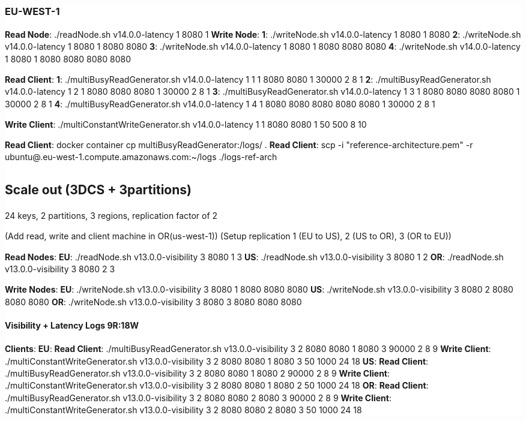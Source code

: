 ### EU-WEST-1
**Read Node**: ./readNode.sh v14.0.0-latency 1 8080 1
**Write Node**:
    **1**: ./writeNode.sh v14.0.0-latency 1 8080 1 8080 <read-eu-ip1>
    **2**: ./writeNode.sh v14.0.0-latency 1 8080 1 8080 <read-eu-ip1> 8080 <read-eu-ip2>
    **3**: ./writeNode.sh v14.0.0-latency 1 8080 1 8080 <read-eu-ip1> 8080 <read-eu-ip2> 8080 <read-eu-ip3>
    **4**: ./writeNode.sh v14.0.0-latency 1 8080 1 8080 <read-eu-ip1> 8080 <read-eu-ip2> 8080 <read-eu-ip3> 8080 <read-eu-ip4>

**Read Client**: 
    **1**: ./multiBusyReadGenerator.sh v14.0.0-latency 1 1 1 8080 <read-eu-ip1> 8080 <write-ip> 1 30000 2 8 1
    **2**: ./multiBusyReadGenerator.sh v14.0.0-latency 1 2 1 8080 <read-eu-ip1> 8080 <read-eu-ip2> 8080 <write-ip> 1 30000 2 8 1
    **3**: ./multiBusyReadGenerator.sh v14.0.0-latency 1 3 1 8080 <read-eu-ip1> 8080 <read-eu-ip2> 8080 <read-eu-ip3> 8080 <write-ip> 1 30000 2 8 1
    **4**: ./multiBusyReadGenerator.sh v14.0.0-latency 1 4 1 8080 <read-eu-ip1> 8080 <read-eu-ip2> 8080 <read-eu-ip3> 8080 <read-eu-ip4> 8080 <write-ip> 1 30000 2 8 1


**Write Client**: ./multiConstantWriteGenerator.sh v14.0.0-latency 1 1 8080 <read-eu-ip1> 8080 <write-ip> 1 50 500 8 10

**Read Client**: docker container cp multiBusyReadGenerator:/logs/ .
**Read Client**: scp -i "reference-architecture.pem" -r ubuntu@<read-client-dns>.eu-west-1.compute.amazonaws.com:~/logs ./logs-ref-arch

## Scale out (3DCS + 3partitions) 
24 keys, 2 partitions, 3 regions, replication factor of 2

(Add read, write and client machine in OR(us-west-1))
(Setup replication 1 (EU to US), 2 (US to OR), 3 (OR to EU))

**Read Nodes**: 
    **EU**: ./readNode.sh v13.0.0-visibility 3 8080 1 3
    **US**: ./readNode.sh v13.0.0-visibility 3 8080 1 2
    **OR**: ./readNode.sh v13.0.0-visibility 3 8080 2 3

**Write Nodes**:
    **EU**: ./writeNode.sh v13.0.0-visibility 3 8080 1 8080 <read-eu-ip> 8080 <read-us-ip> 8080 <read-or-ip>
    **US**: ./writeNode.sh v13.0.0-visibility 3 8080 2 8080 <read-eu-ip> 8080 <read-us-ip> 8080 <read-or-ip>
    **OR**: ./writeNode.sh v13.0.0-visibility 3 8080 3 8080 <read-eu-ip> 8080 <read-us-ip> 8080 <read-or-ip>

#### Visibility + Latency Logs 9R:18W
**Clients**:
    **EU**: 
        **Read Client**: ./multiBusyReadGenerator.sh v13.0.0-visibility 3 2 8080 <read-eu-ip> 8080 <write-ip1> 1 8080 <write-ip3> 3 90000 2 8 9
        **Write Client**: ./multiConstantWriteGenerator.sh v13.0.0-visibility 3 2 8080 <read-eu-ip> 8080 <write-ip1> 1 8080 <write-ip3> 3 50 1000 24 18
    **US**: 
        **Read Client**: ./multiBusyReadGenerator.sh v13.0.0-visibility 3 2 8080 <read-us-ip> 8080 <write-ip1> 1 8080 <write-ip2> 2 90000 2 8 9
        **Write Client**: ./multiConstantWriteGenerator.sh v13.0.0-visibility 3 2 8080 <read-us-ip> 8080 <write-ip1> 1 8080 <write-ip2> 2 50 1000 24 18
    **OR**:
        **Read Client**: ./multiBusyReadGenerator.sh v13.0.0-visibility 3 2 8080 <read-or-ip> 8080 <write-ip2> 2 8080 <write-ip3> 3 90000 2 8 9
        **Write Client**: ./multiConstantWriteGenerator.sh v13.0.0-visibility 3 2 8080 <read-or-ip> 8080 <write-ip2> 2 8080 <write-ip3> 3 50 1000 24 18
